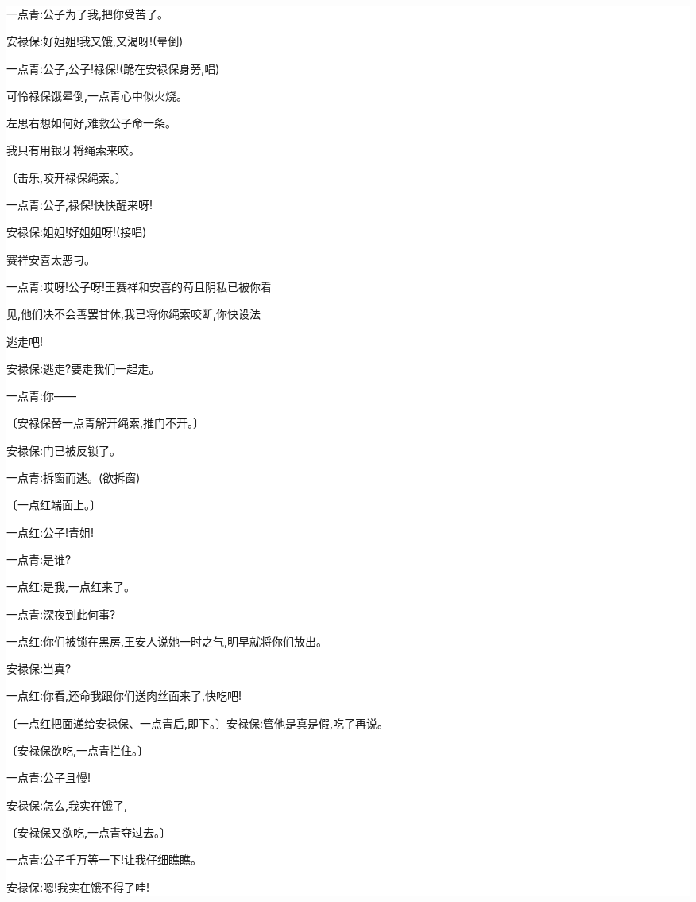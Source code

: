一点青:公子为了我,把你受苦了。

安禄保:好姐姐!我又饿,又渴呀!(晕倒)

一点青:公子,公子!禄保!(跪在安禄保身旁,唱)

可怜禄保饿晕倒,一点青心中似火烧。

左思右想如何好,难救公子命一条。

我只有用银牙将绳索来咬。

〔击乐,咬开禄保绳索。〕

一点青:公子,禄保!快快醒来呀!

安禄保:姐姐!好姐姐呀!(接唱)

赛祥安喜太恶刁。

一点青:哎呀!公子呀!王赛祥和安喜的苟且阴私已被你看

见,他们决不会善罢甘休,我已将你绳索咬断,你快设法

逃走吧!

安禄保:逃走?要走我们一起走。

一点青:你——

〔安禄保替一点青解开绳索,推门不开。〕

安禄保:门已被反锁了。

一点青:拆窗而逃。(欲拆窗)

〔一点红端面上。〕

一点红:公子!青姐!

一点青:是谁?

一点红:是我,一点红来了。

一点青:深夜到此何事?

一点红:你们被锁在黑房,王安人说她一时之气,明早就将你们放出。

安禄保:当真?

一点红:你看,还命我跟你们送肉丝面来了,快吃吧!

〔一点红把面递给安禄保、一点青后,即下。〕安禄保:管他是真是假,吃了再说。

〔安禄保欲吃,一点青拦住。〕

一点青:公子且慢!

安禄保:怎么,我实在饿了,

〔安禄保又欲吃,一点青夺过去。〕

一点青:公子千万等一下!让我仔细瞧瞧。

安禄保:嗯!我实在饿不得了哇!
